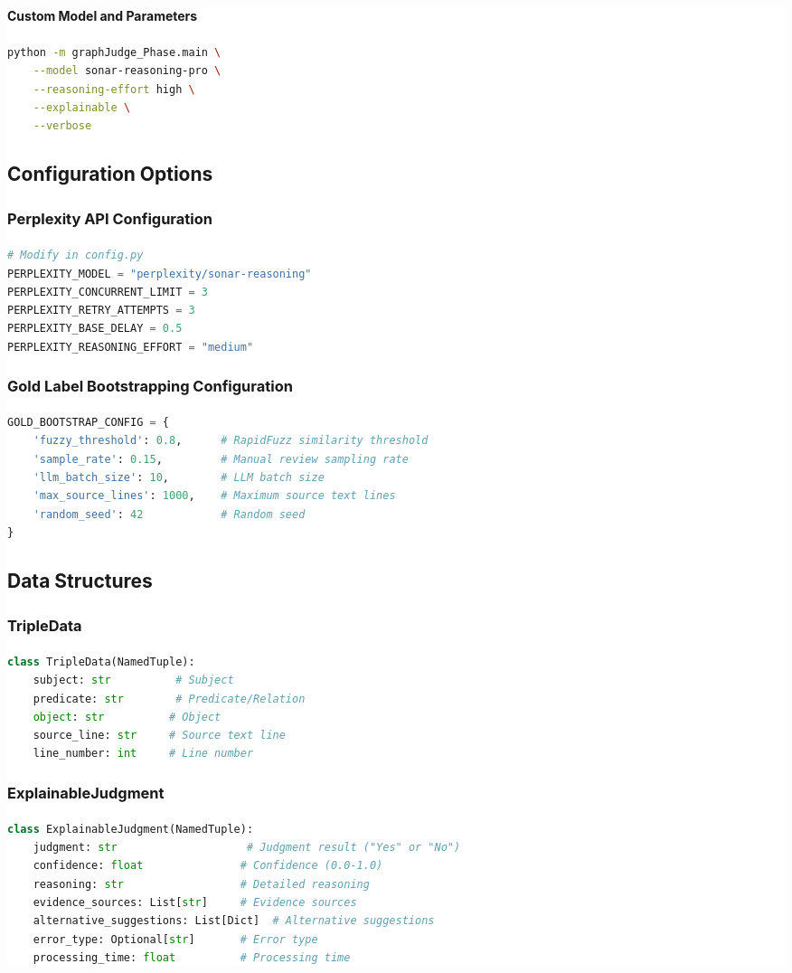 #### Custom Model and Parameters
```bash
python -m graphJudge_Phase.main \
    --model sonar-reasoning-pro \
    --reasoning-effort high \
    --explainable \
    --verbose
```

## Configuration Options

### Perplexity API Configuration
```python
# Modify in config.py
PERPLEXITY_MODEL = "perplexity/sonar-reasoning"
PERPLEXITY_CONCURRENT_LIMIT = 3
PERPLEXITY_RETRY_ATTEMPTS = 3
PERPLEXITY_BASE_DELAY = 0.5
PERPLEXITY_REASONING_EFFORT = "medium"
```

### Gold Label Bootstrapping Configuration
```python
GOLD_BOOTSTRAP_CONFIG = {
    'fuzzy_threshold': 0.8,      # RapidFuzz similarity threshold
    'sample_rate': 0.15,         # Manual review sampling rate
    'llm_batch_size': 10,        # LLM batch size
    'max_source_lines': 1000,    # Maximum source text lines
    'random_seed': 42            # Random seed
}
```

## Data Structures

### TripleData
```python
class TripleData(NamedTuple):
    subject: str          # Subject
    predicate: str        # Predicate/Relation
    object: str          # Object
    source_line: str     # Source text line
    line_number: int     # Line number
```

### ExplainableJudgment
```python
class ExplainableJudgment(NamedTuple):
    judgment: str                    # Judgment result ("Yes" or "No")
    confidence: float               # Confidence (0.0-1.0)
    reasoning: str                  # Detailed reasoning
    evidence_sources: List[str]     # Evidence sources
    alternative_suggestions: List[Dict]  # Alternative suggestions
    error_type: Optional[str]       # Error type
    processing_time: float          # Processing time
```
